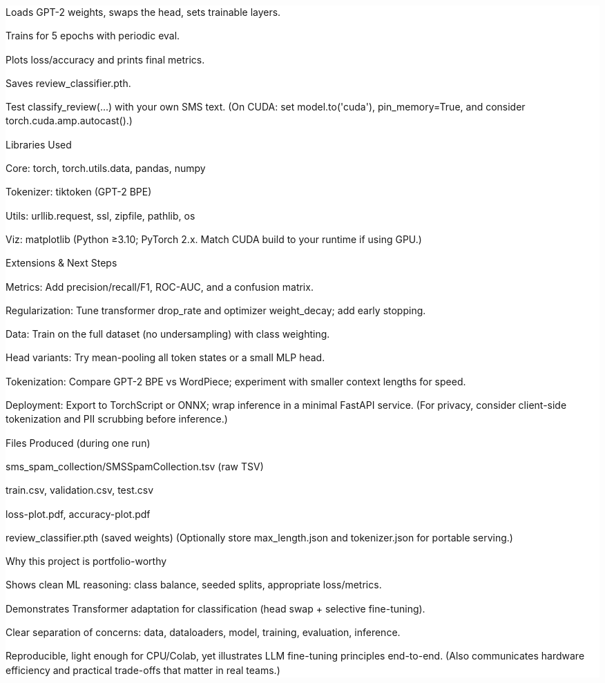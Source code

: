 Loads GPT-2 weights, swaps the head, sets trainable layers.

Trains for 5 epochs with periodic eval.

Plots loss/accuracy and prints final metrics.

Saves review_classifier.pth.

Test classify_review(...) with your own SMS text.
(On CUDA: set model.to('cuda'), pin_memory=True, and consider torch.cuda.amp.autocast().)

Libraries Used

Core: torch, torch.utils.data, pandas, numpy

Tokenizer: tiktoken (GPT-2 BPE)

Utils: urllib.request, ssl, zipfile, pathlib, os

Viz: matplotlib
(Python ≥3.10; PyTorch 2.x. Match CUDA build to your runtime if using GPU.)

Extensions & Next Steps

Metrics: Add precision/recall/F1, ROC-AUC, and a confusion matrix.

Regularization: Tune transformer drop_rate and optimizer weight_decay; add early stopping.

Data: Train on the full dataset (no undersampling) with class weighting.

Head variants: Try mean-pooling all token states or a small MLP head.

Tokenization: Compare GPT-2 BPE vs WordPiece; experiment with smaller context lengths for speed.

Deployment: Export to TorchScript or ONNX; wrap inference in a minimal FastAPI service.
(For privacy, consider client-side tokenization and PII scrubbing before inference.)

Files Produced (during one run)

sms_spam_collection/SMSSpamCollection.tsv (raw TSV)

train.csv, validation.csv, test.csv

loss-plot.pdf, accuracy-plot.pdf

review_classifier.pth (saved weights)
(Optionally store max_length.json and tokenizer.json for portable serving.)

Why this project is portfolio-worthy

Shows clean ML reasoning: class balance, seeded splits, appropriate loss/metrics.

Demonstrates Transformer adaptation for classification (head swap + selective fine-tuning).

Clear separation of concerns: data, dataloaders, model, training, evaluation, inference.

Reproducible, light enough for CPU/Colab, yet illustrates LLM fine-tuning principles end-to-end.
(Also communicates hardware efficiency and practical trade-offs that matter in real teams.)
